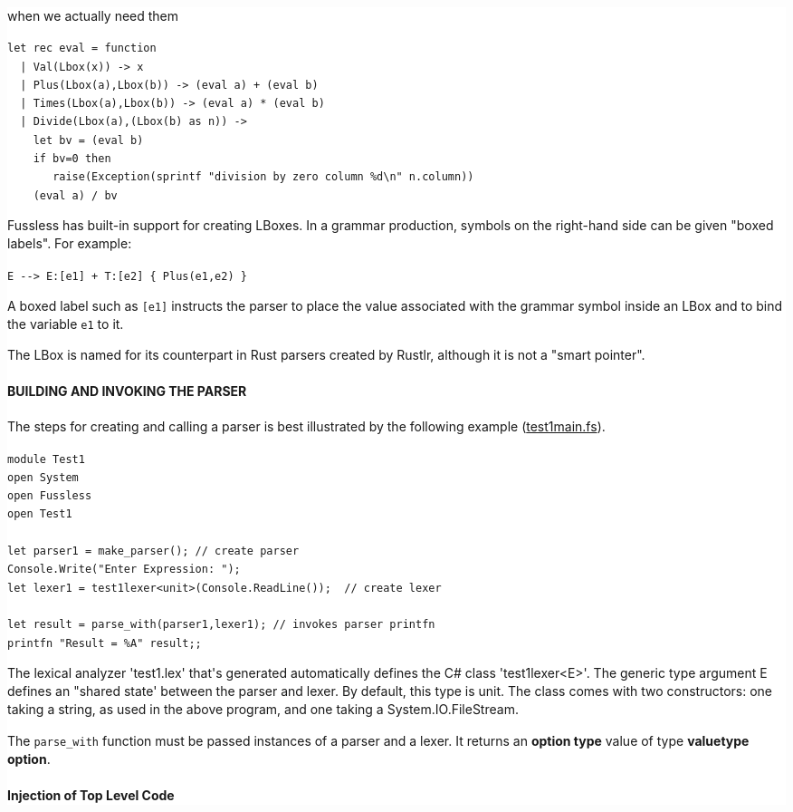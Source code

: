 when we actually need them
```
let rec eval = function
  | Val(Lbox(x)) -> x
  | Plus(Lbox(a),Lbox(b)) -> (eval a) + (eval b)
  | Times(Lbox(a),Lbox(b)) -> (eval a) * (eval b)
  | Divide(Lbox(a),(Lbox(b) as n)) ->
    let bv = (eval b)
    if bv=0 then
       raise(Exception(sprintf "division by zero column %d\n" n.column))
    (eval a) / bv
```
Fussless has built-in support for creating LBoxes.  In a grammar production,
symbols on the right-hand side can be given "boxed labels".  For example:
```
E --> E:[e1] + T:[e2] { Plus(e1,e2) }
```
A boxed label such as `[e1]` instructs the parser to place the value
associated with the grammar symbol inside an LBox and to bind the variable
`e1` to it.

The LBox is named for its counterpart in Rust parsers created by Rustlr,
although it is not a "smart pointer".


#### **BUILDING AND INVOKING THE PARSER**

The steps for creating and calling a parser is best illustrated by the
following example ([test1main.fs](https://cs.hofstra.edu/~cscccl/rustlr_project/fstarget.test1main.fs)).  
```
module Test1
open System
open Fussless
open Test1

let parser1 = make_parser(); // create parser
Console.Write("Enter Expression: ");  
let lexer1 = test1lexer<unit>(Console.ReadLine());  // create lexer

let result = parse_with(parser1,lexer1); // invokes parser printfn
printfn "Result = %A" result;;
```
The lexical analyzer 'test1.lex' that's
generated automatically defines the C\# class 'test1lexer\<E\>'.  The
generic type argument E defines an "shared state' between the parser
and lexer.  By default, this type is unit.  The class comes with two
constructors: one taking a string, as used in the above program, and
one taking a System.IO.FileStream.

The `parse_with` function must be passed instances of a parser and a lexer.
It returns an **option type** value of type **valuetype option**.


#### Injection of Top Level Code
